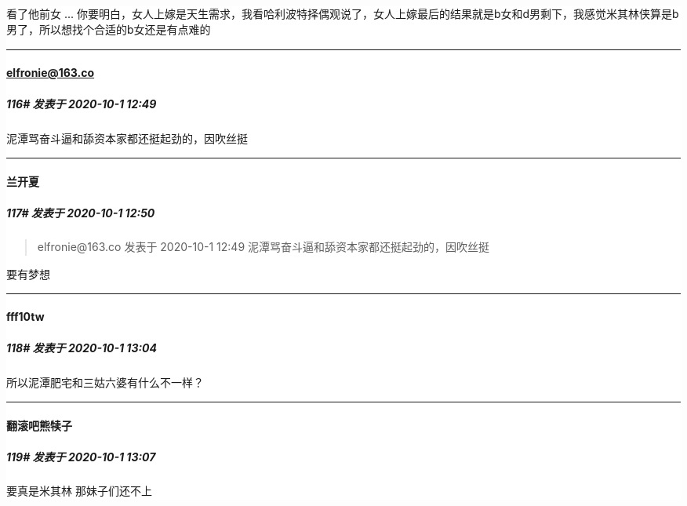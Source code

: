 
看了他前女 ...</blockquote>
你要明白，女人上嫁是天生需求，我看哈利波特择偶观说了，女人上嫁最后的结果就是b女和d男剩下，我感觉米其林侠算是b男了，所以想找个合适的b女还是有点难的







*****

####  elfronie@163.co  
##### 116#       发表于 2020-10-1 12:49




泥潭骂奋斗逼和舔资本家都还挺起劲的，因吹丝挺







*****

####  兰开夏  
##### 117#       发表于 2020-10-1 12:50



<blockquote>elfronie@163.co 发表于 2020-10-1 12:49
泥潭骂奋斗逼和舔资本家都还挺起劲的，因吹丝挺</blockquote>
要有梦想







*****

####  fff10tw  
##### 118#       发表于 2020-10-1 13:04




所以泥潭肥宅和三姑六婆有什么不一样？







*****

####  翻滚吧熊犊子  
##### 119#       发表于 2020-10-1 13:07




要真是米其林 那妹子们还不上

